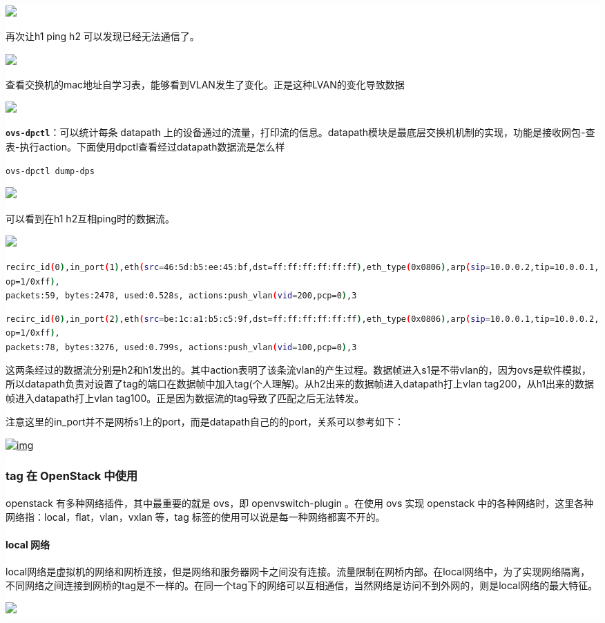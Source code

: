 ![](../../Image/1060878-20200421220708082-1701645632.png)

再次让h1 ping h2 可以发现已经无法通信了。

 ![](../../Image/1060878-20200421220750579-2054513416.png)

查看交换机的mac地址自学习表，能够看到VLAN发生了变化。正是这种LVAN的变化导致数据

 ![](../../Image/1060878-20200421221259174-572616249.png)

**`ovs-dpctl`**：可以统计每条 datapath 上的设备通过的流量，打印流的信息。datapath模块是最底层交换机机制的实现，功能是接收网包-查表-执行action。下面使用dpctl查看经过datapath数据流是怎么样

```bash
ovs-dpctl dump-dps
```

 ![](../../Image/1060878-20200429222056801-1390721745.png)

可以看到在h1 h2互相ping时的数据流。

 ![](../../Image/1060878-20200429222131553-814846793.png)



```bash
recirc_id(0),in_port(1),eth(src=46:5d:b5:ee:45:bf,dst=ff:ff:ff:ff:ff:ff),eth_type(0x0806),arp(sip=10.0.0.2,tip=10.0.0.1,op=1/0xff), 
packets:59, bytes:2478, used:0.528s, actions:push_vlan(vid=200,pcp=0),3
```



```bash
recirc_id(0),in_port(2),eth(src=be:1c:a1:b5:c5:9f,dst=ff:ff:ff:ff:ff:ff),eth_type(0x0806),arp(sip=10.0.0.1,tip=10.0.0.2,op=1/0xff), 
packets:78, bytes:3276, used:0.799s, actions:push_vlan(vid=100,pcp=0),3 
```

这两条经过的数据流分别是h2和h1发出的。其中action表明了该条流vlan的产生过程。数据帧进入s1是不带vlan的，因为ovs是软件模拟，所以datapath负责对设置了tag的端口在数据帧中加入tag(个人理解)。从h2出来的数据帧进入datapath打上vlan tag200，从h1出来的数据帧进入datapath打上vlan tag100。正是因为数据流的tag导致了匹配之后无法转发。

注意这里的in_port并不是网桥s1上的port，而是datapath自己的的port，关系可以参考如下：

[![img](../../Image/1060878-20200501111727701-168117323.png)](https://img2020.cnblogs.com/blog/1060878/202005/1060878-20200501111727701-168117323.png) 

### tag 在 OpenStack 中使用

openstack 有多种网络插件，其中最重要的就是 ovs，即 openvswitch-plugin 。在使用 ovs 实现 openstack 中的各种网络时，这里各种网络指：local，flat，vlan，vxlan 等，tag 标签的使用可以说是每一种网络都离不开的。

#### local 网络

local网络是虚拟机的网络和网桥连接，但是网络和服务器网卡之间没有连接。流量限制在网桥内部。在local网络中，为了实现网络隔离，不同网络之间连接到网桥的tag是不一样的。在同一个tag下的网络可以互相通信，当然网络是访问不到外网的，则是local网络的最大特征。

 ![](../../Image/1060878-20200501142109215-1680895191.png)
